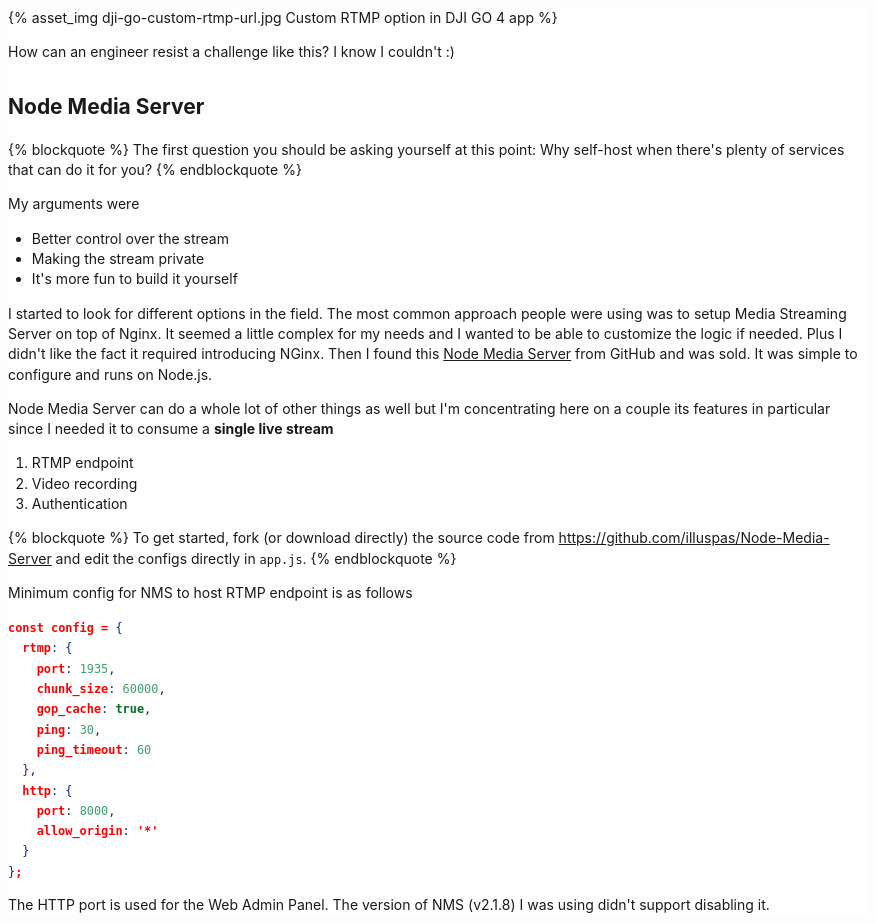 {% asset_img dji-go-custom-rtmp-url.jpg Custom RTMP option in DJI GO 4 app %}

How can an engineer resist a challenge like this? I know I couldn't :)

## Node Media Server

{% blockquote %}
The first question you should be asking yourself at this point: Why self-host when there's plenty of services that can do it for you? 
{% endblockquote %}

My arguments were

- Better control over the stream
- Making the stream private
- It's more fun to build it yourself

I started to look for different options in the field. The most common approach people were using was to setup Media Streaming Server on top of Nginx. It seemed a little complex for my needs and I wanted to be able to customize the logic if needed. Plus I didn't like the fact it required introducing NGinx. Then I found this [Node Media Server](https://github.com/illuspas/Node-Media-Server) from GitHub and was sold. It was simple to configure and runs on Node.js.

Node Media Server can do a whole lot of other things as well but I'm concentrating here on a couple its features in particular since I needed it to consume a **single live stream**

1. RTMP endpoint
2. Video recording
3. Authentication

{% blockquote %}
To get started, fork (or download directly) the source code from https://github.com/illuspas/Node-Media-Server and edit the configs directly in `app.js`.
{% endblockquote %}

Minimum config for NMS to host RTMP endpoint is as follows

```json
const config = {
  rtmp: {
    port: 1935,
    chunk_size: 60000,
    gop_cache: true,
    ping: 30,
    ping_timeout: 60
  },
  http: {
    port: 8000,
    allow_origin: '*'
  }
};
```

The HTTP port is used for the Web Admin Panel. The version of NMS (v2.1.8) I was using didn't support disabling it.
